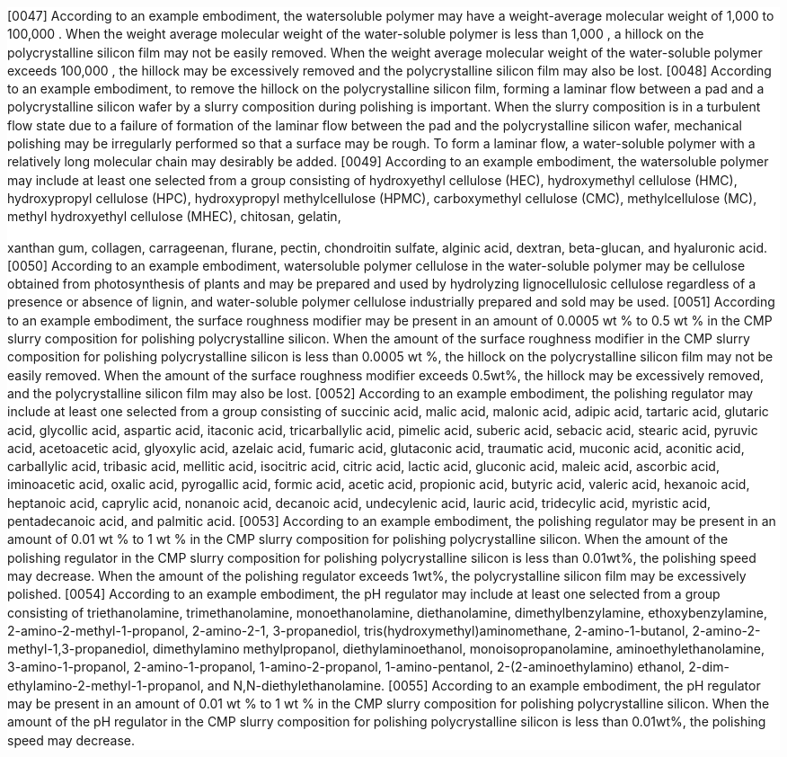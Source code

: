 [0047] According to an example embodiment, the watersoluble polymer may have a weight-average molecular weight of 1,000 to 100,000 . When the weight average molecular weight of the water-soluble polymer is less than 1,000 , a hillock on the polycrystalline silicon film may not be easily removed. When the weight average molecular weight of the water-soluble polymer exceeds 100,000 , the hillock may be excessively removed and the polycrystalline silicon film may also be lost.
[0048] According to an example embodiment, to remove the hillock on the polycrystalline silicon film, forming a laminar flow between a pad and a polycrystalline silicon wafer by a slurry composition during polishing is important. When the slurry composition is in a turbulent flow state due to a failure of formation of the laminar flow between the pad and the polycrystalline silicon wafer, mechanical polishing may be irregularly performed so that a surface may be rough. To form a laminar flow, a water-soluble polymer with a relatively long molecular chain may desirably be added.
[0049] According to an example embodiment, the watersoluble polymer may include at least one selected from a group consisting of hydroxyethyl cellulose (HEC), hydroxymethyl cellulose (HMC), hydroxypropyl cellulose (HPC), hydroxypropyl methylcellulose (HPMC), carboxymethyl cellulose (CMC), methylcellulose (MC), methyl hydroxyethyl cellulose (MHEC), chitosan, gelatin,

xanthan gum, collagen, carrageenan, flurane, pectin, chondroitin sulfate, alginic acid, dextran, beta-glucan, and hyaluronic acid.
[0050] According to an example embodiment, watersoluble polymer cellulose in the water-soluble polymer may be cellulose obtained from photosynthesis of plants and may be prepared and used by hydrolyzing lignocellulosic cellulose regardless of a presence or absence of lignin, and water-soluble polymer cellulose industrially prepared and sold may be used.
[0051] According to an example embodiment, the surface roughness modifier may be present in an amount of 0.0005 wt $\%$ to 0.5 wt $\%$ in the CMP slurry composition for polishing polycrystalline silicon. When the amount of the surface roughness modifier in the CMP slurry composition for polishing polycrystalline silicon is less than 0.0005 wt $\%$, the hillock on the polycrystalline silicon film may not be easily removed. When the amount of the surface roughness modifier exceeds $0.5 \mathrm{wt} \%$, the hillock may be excessively removed, and the polycrystalline silicon film may also be lost.
[0052] According to an example embodiment, the polishing regulator may include at least one selected from a group consisting of succinic acid, malic acid, malonic acid, adipic acid, tartaric acid, glutaric acid, glycollic acid, aspartic acid, itaconic acid, tricarballylic acid, pimelic acid, suberic acid, sebacic acid, stearic acid, pyruvic acid, acetoacetic acid, glyoxylic acid, azelaic acid, fumaric acid, glutaconic acid, traumatic acid, muconic acid, aconitic acid, carballylic acid, tribasic acid, mellitic acid, isocitric acid, citric acid, lactic acid, gluconic acid, maleic acid, ascorbic acid, iminoacetic acid, oxalic acid, pyrogallic acid, formic acid, acetic acid, propionic acid, butyric acid, valeric acid, hexanoic acid, heptanoic acid, caprylic acid, nonanoic acid, decanoic acid, undecylenic acid, lauric acid, tridecylic acid, myristic acid, pentadecanoic acid, and palmitic acid.
[0053] According to an example embodiment, the polishing regulator may be present in an amount of 0.01 wt $\%$ to 1 wt $\%$ in the CMP slurry composition for polishing polycrystalline silicon. When the amount of the polishing regulator in the CMP slurry composition for polishing polycrystalline silicon is less than $0.01 \mathrm{wt} \%$, the polishing speed may decrease. When the amount of the polishing regulator exceeds $1 \mathrm{wt} \%$, the polycrystalline silicon film may be excessively polished.
[0054] According to an example embodiment, the pH regulator may include at least one selected from a group consisting of triethanolamine, trimethanolamine, monoethanolamine, diethanolamine, dimethylbenzylamine, ethoxybenzylamine, 2-amino-2-methyl-1-propanol, 2-amino-2-1, 3-propanediol, tris(hydroxymethyl)aminomethane, 2-amino-1-butanol, 2-amino-2-methyl-1,3-propanediol, dimethylamino methylpropanol, diethylaminoethanol, monoisopropanolamine, aminoethylethanolamine, 3-amino-1-propanol, 2-amino-1-propanol, 1-amino-2-propanol, 1-amino-pentanol, 2-(2-aminoethylamino) ethanol, 2-dim-ethylamino-2-methyl-1-propanol, and N,N-diethylethanolamine.
[0055] According to an example embodiment, the pH regulator may be present in an amount of 0.01 wt $\%$ to 1 wt $\%$ in the CMP slurry composition for polishing polycrystalline silicon. When the amount of the pH regulator in the CMP slurry composition for polishing polycrystalline silicon is less than $0.01 \mathrm{wt} \%$, the polishing speed may decrease.
